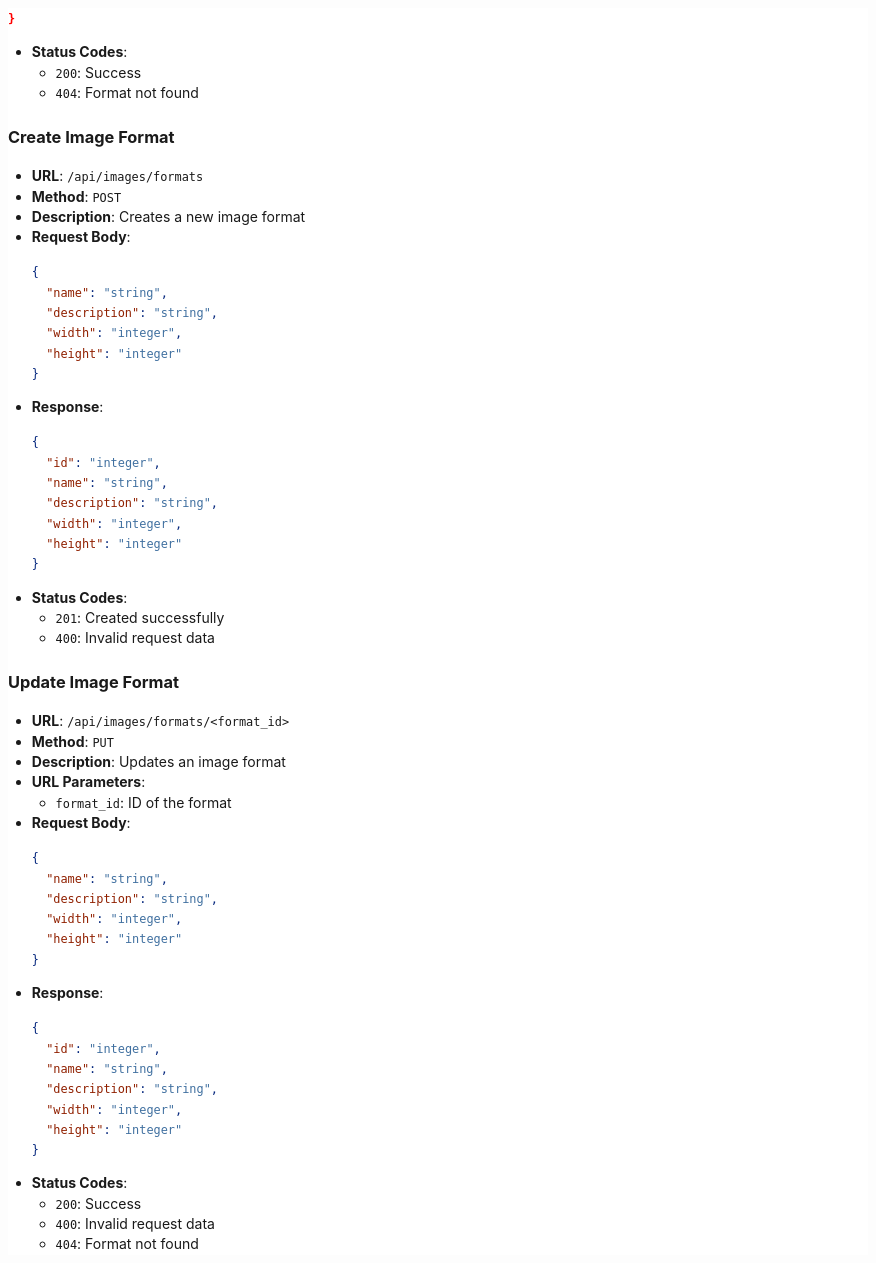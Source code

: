   ```json
  }
  ```
- **Status Codes**:
  - `200`: Success
  - `404`: Format not found

### Create Image Format
- **URL**: `/api/images/formats`
- **Method**: `POST`
- **Description**: Creates a new image format
- **Request Body**:
  ```json
  {
    "name": "string",
    "description": "string",
    "width": "integer",
    "height": "integer"
  }
  ```
- **Response**:
  ```json
  {
    "id": "integer",
    "name": "string",
    "description": "string",
    "width": "integer",
    "height": "integer"
  }
  ```
- **Status Codes**:
  - `201`: Created successfully
  - `400`: Invalid request data

### Update Image Format
- **URL**: `/api/images/formats/<format_id>`
- **Method**: `PUT`
- **Description**: Updates an image format
- **URL Parameters**:
  - `format_id`: ID of the format
- **Request Body**:
  ```json
  {
    "name": "string",
    "description": "string",
    "width": "integer",
    "height": "integer"
  }
  ```
- **Response**:
  ```json
  {
    "id": "integer",
    "name": "string",
    "description": "string",
    "width": "integer",
    "height": "integer"
  }
  ```
- **Status Codes**:
  - `200`: Success
  - `400`: Invalid request data
  - `404`: Format not found
